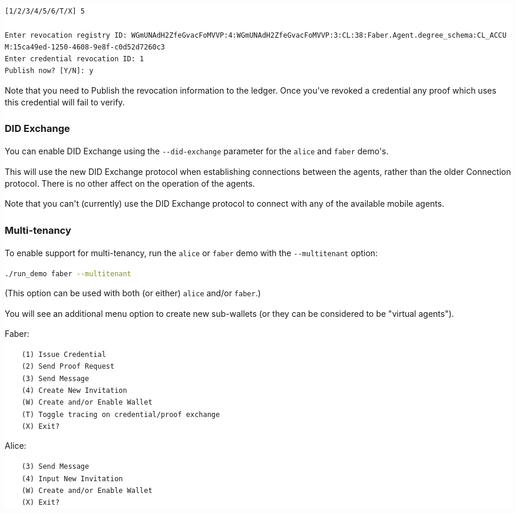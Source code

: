 ```
[1/2/3/4/5/6/T/X] 5

Enter revocation registry ID: WGmUNAdH2ZfeGvacFoMVVP:4:WGmUNAdH2ZfeGvacFoMVVP:3:CL:38:Faber.Agent.degree_schema:CL_ACCUM:15ca49ed-1250-4608-9e8f-c0d52d7260c3
Enter credential revocation ID: 1
Publish now? [Y/N]: y 
```

Note that you need to Publish the revocation information to the ledger.  Once you've revoked a credential any proof which uses this credential will fail to verify.

### DID Exchange

You can enable DID Exchange using the `--did-exchange` parameter for the `alice` and `faber` demo's.

This will use the new DID Exchange protocol when establishing connections between the agents, rather than the older Connection protocol.  There is no other affect on the operation of the agents.

Note that you can't (currently) use the DID Exchange protocol to connect with any of the available mobile agents.

### Multi-tenancy

To enable support for multi-tenancy, run the `alice` or `faber` demo with the `--multitenant` option:

```bash
./run_demo faber --multitenant
```

(This option can be used with both (or either) `alice` and/or `faber`.)

You will see an additional menu option to create new sub-wallets (or they can be considered to be "virtual agents").

Faber:

```
    (1) Issue Credential
    (2) Send Proof Request
    (3) Send Message
    (4) Create New Invitation
    (W) Create and/or Enable Wallet
    (T) Toggle tracing on credential/proof exchange
    (X) Exit?
```

Alice:

```
    (3) Send Message
    (4) Input New Invitation
    (W) Create and/or Enable Wallet
    (X) Exit?
```
